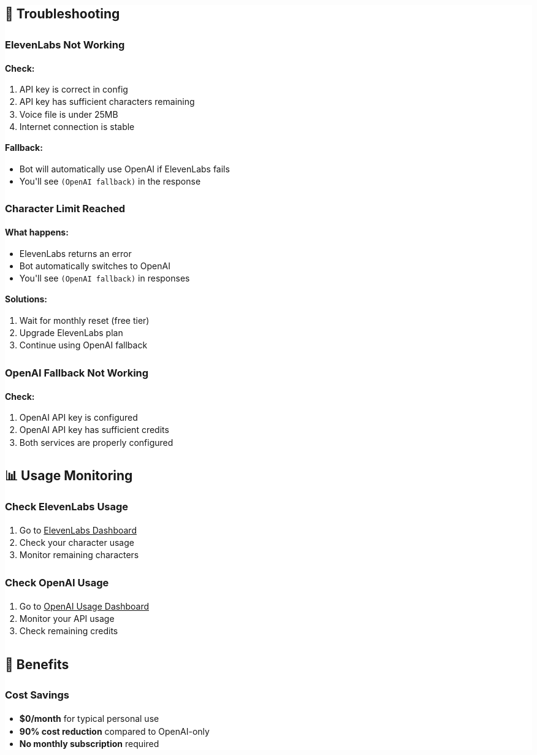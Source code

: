 ## 🔧 Troubleshooting

### ElevenLabs Not Working
**Check:**
1. API key is correct in config
2. API key has sufficient characters remaining
3. Voice file is under 25MB
4. Internet connection is stable

**Fallback:**
- Bot will automatically use OpenAI if ElevenLabs fails
- You'll see `(OpenAI fallback)` in the response

### Character Limit Reached
**What happens:**
- ElevenLabs returns an error
- Bot automatically switches to OpenAI
- You'll see `(OpenAI fallback)` in responses

**Solutions:**
1. Wait for monthly reset (free tier)
2. Upgrade ElevenLabs plan
3. Continue using OpenAI fallback

### OpenAI Fallback Not Working
**Check:**
1. OpenAI API key is configured
2. OpenAI API key has sufficient credits
3. Both services are properly configured

## 📊 Usage Monitoring

### Check ElevenLabs Usage
1. Go to [ElevenLabs Dashboard](https://elevenlabs.io/app/speech-synthesis)
2. Check your character usage
3. Monitor remaining characters

### Check OpenAI Usage
1. Go to [OpenAI Usage Dashboard](https://platform.openai.com/usage)
2. Monitor your API usage
3. Check remaining credits

## 🎉 Benefits

### Cost Savings
- **$0/month** for typical personal use
- **90% cost reduction** compared to OpenAI-only
- **No monthly subscription** required
